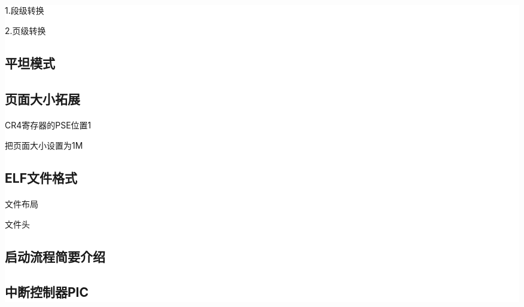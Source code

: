 1.段级转换

2.页级转换

## 平坦模式

## 页面大小拓展

CR4寄存器的PSE位置1

把页面大小设置为1M

## ELF文件格式

文件布局

文件头

## 启动流程简要介绍

## 

## 中断控制器PIC

## 

## 

## 

## 

## 

## 

## 

## 



